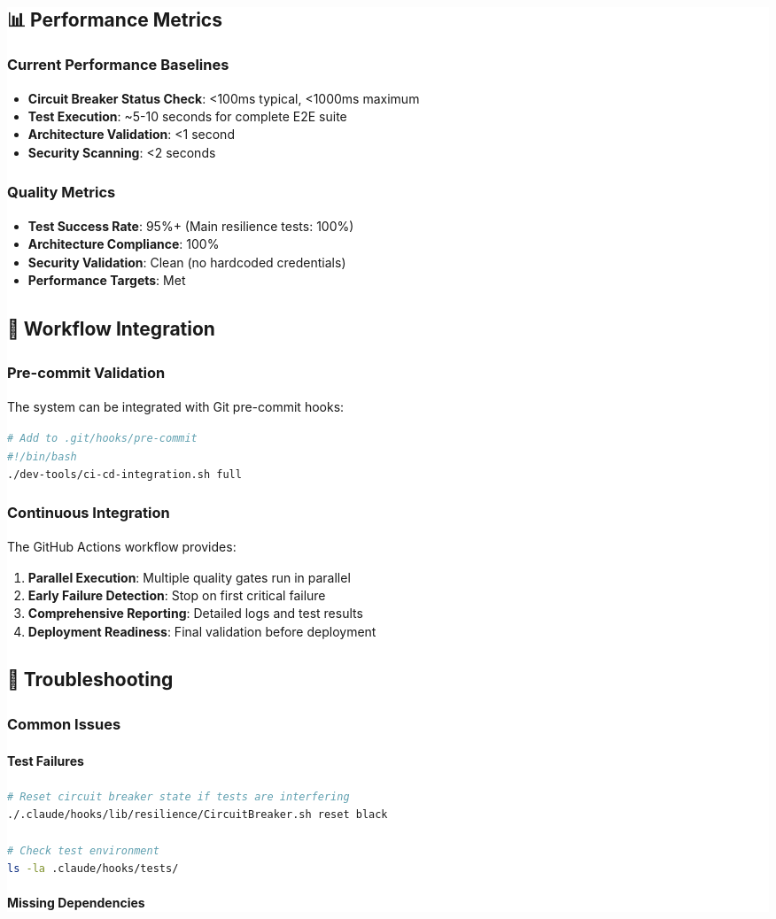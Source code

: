 ## 📊 Performance Metrics

### Current Performance Baselines

- **Circuit Breaker Status Check**: <100ms typical, <1000ms maximum
- **Test Execution**: ~5-10 seconds for complete E2E suite
- **Architecture Validation**: <1 second
- **Security Scanning**: <2 seconds

### Quality Metrics

- **Test Success Rate**: 95%+ (Main resilience tests: 100%)
- **Architecture Compliance**: 100%
- **Security Validation**: Clean (no hardcoded credentials)
- **Performance Targets**: Met

## 🔄 Workflow Integration

### Pre-commit Validation

The system can be integrated with Git pre-commit hooks:

```bash
# Add to .git/hooks/pre-commit
#!/bin/bash
./dev-tools/ci-cd-integration.sh full
```

### Continuous Integration

The GitHub Actions workflow provides:

1. **Parallel Execution**: Multiple quality gates run in parallel
2. **Early Failure Detection**: Stop on first critical failure
3. **Comprehensive Reporting**: Detailed logs and test results
4. **Deployment Readiness**: Final validation before deployment

## 🚨 Troubleshooting

### Common Issues

#### Test Failures

```bash
# Reset circuit breaker state if tests are interfering
./.claude/hooks/lib/resilience/CircuitBreaker.sh reset black

# Check test environment
ls -la .claude/hooks/tests/
```

#### Missing Dependencies
